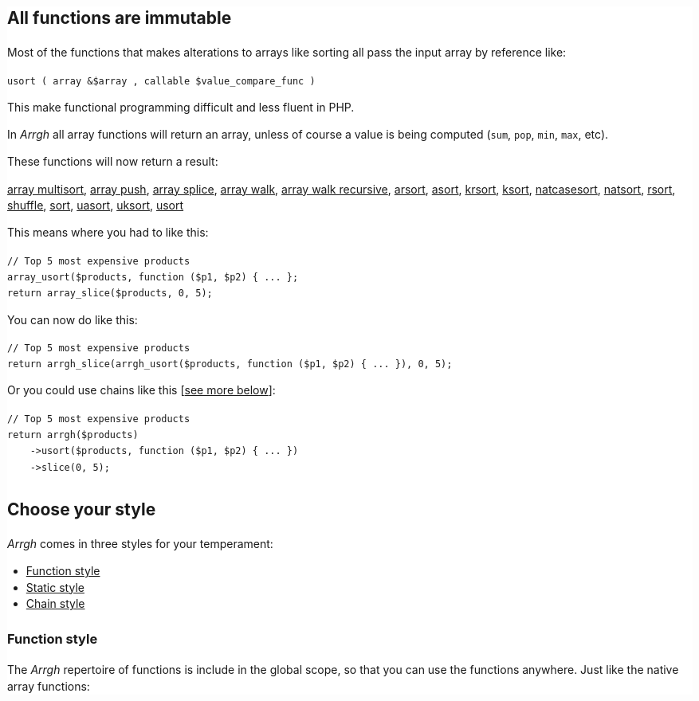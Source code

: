 ## All functions are immutable

Most of the functions that makes alterations to arrays like sorting all pass the input array by reference like:

    usort ( array &$array , callable $value_compare_func )

This make functional programming difficult and less fluent in PHP.

In _Arrgh_ all array functions will return an array, unless of course a value is being computed (`sum`, `pop`, `min`, `max`, etc).

These functions will now return a result:

[array multisort](http://php.net/manual/en/function.array_multisort.php), [array push](http://php.net/manual/en/function.array_push.php), [array splice](http://php.net/manual/en/function.array_splice.php), [array walk](http://php.net/manual/en/function.array_walk.php), [array walk recursive](http://php.net/manual/en/function.array_walk_recursive.php), [arsort](http://php.net/manual/en/function.arsort.php), [asort](http://php.net/manual/en/function.asort.php), [krsort](http://php.net/manual/en/function.krsort.php), [ksort](http://php.net/manual/en/function.ksort.php), [natcasesort](http://php.net/manual/en/function.natcasesort.php), [natsort](http://php.net/manual/en/function.natsort.php), [rsort](http://php.net/manual/en/function.rsort.php), [shuffle](http://php.net/manual/en/function.shuffle.php), [sort](http://php.net/manual/en/function.sort.php), [uasort](http://php.net/manual/en/function.uasort.php), [uksort](http://php.net/manual/en/function.uksort.php), [usort](http://php.net/manual/en/function.usort.php)

This means where you had to like this:

    // Top 5 most expensive products
    array_usort($products, function ($p1, $p2) { ... };
    return array_slice($products, 0, 5);

You can now do like this:

    // Top 5 most expensive products
    return arrgh_slice(arrgh_usort($products, function ($p1, $p2) { ... }), 0, 5);

Or you could use chains like this [[see more below](#chain-style)]:

    // Top 5 most expensive products
    return arrgh($products)
        ->usort($products, function ($p1, $p2) { ... })
        ->slice(0, 5);

## Choose your style

_Arrgh_ comes in three styles for your temperament:

* [Function style](#function-style)
* [Static style](#static-style)
* [Chain style](#chain-style)

### Function style

The _Arrgh_ repertoire of functions is include in the global scope, so that you can use the functions anywhere. Just like the native array functions:
